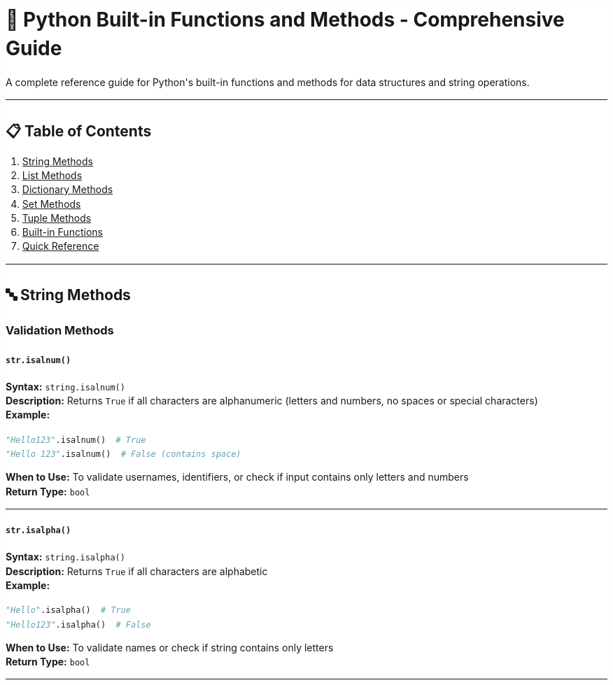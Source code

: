 # 🐍 Python Built-in Functions and Methods - Comprehensive Guide

A complete reference guide for Python's built-in functions and methods for data structures and string operations.

---

## 📋 Table of Contents

1. [String Methods](#-string-methods)
2. [List Methods](#-list-methods)
3. [Dictionary Methods](#-dictionary-methods)
4. [Set Methods](#-set-methods)
5. [Tuple Methods](#-tuple-methods)
6. [Built-in Functions](#-built-in-functions)
7. [Quick Reference](#-quick-reference)

---

## 🔤 String Methods

### **Validation Methods**

#### `str.isalnum()`
**Syntax:** `string.isalnum()`  
**Description:** Returns `True` if all characters are alphanumeric (letters and numbers, no spaces or special characters)  
**Example:**
```python
"Hello123".isalnum()  # True
"Hello 123".isalnum()  # False (contains space)
```
**When to Use:** To validate usernames, identifiers, or check if input contains only letters and numbers  
**Return Type:** `bool`

---

#### `str.isalpha()`
**Syntax:** `string.isalpha()`  
**Description:** Returns `True` if all characters are alphabetic  
**Example:**
```python
"Hello".isalpha()  # True
"Hello123".isalpha()  # False
```
**When to Use:** To validate names or check if string contains only letters  
**Return Type:** `bool`

---
